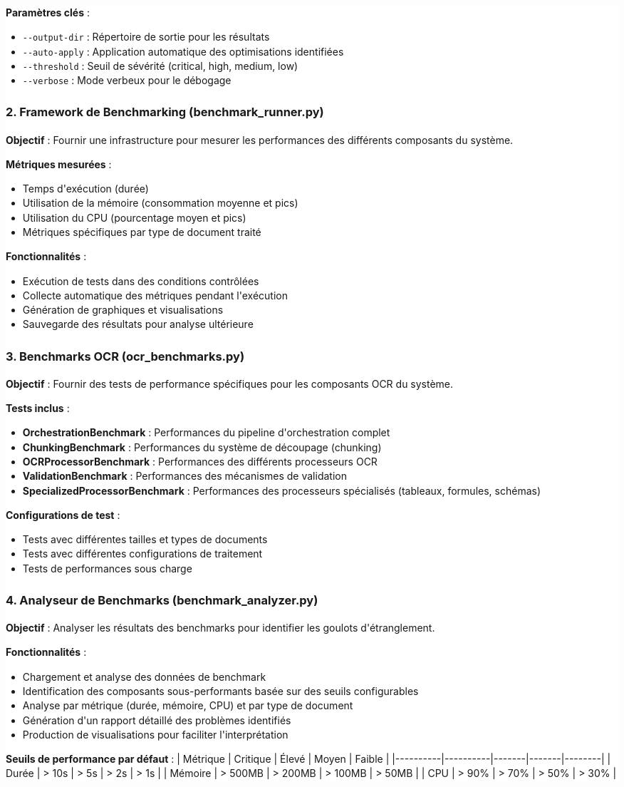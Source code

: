 **Paramètres clés** :
- `--output-dir` : Répertoire de sortie pour les résultats
- `--auto-apply` : Application automatique des optimisations identifiées
- `--threshold` : Seuil de sévérité (critical, high, medium, low)
- `--verbose` : Mode verbeux pour le débogage

### 2. Framework de Benchmarking (benchmark_runner.py)

**Objectif** : Fournir une infrastructure pour mesurer les performances des différents composants du système.

**Métriques mesurées** :
- Temps d'exécution (durée)
- Utilisation de la mémoire (consommation moyenne et pics)
- Utilisation du CPU (pourcentage moyen et pics)
- Métriques spécifiques par type de document traité

**Fonctionnalités** :
- Exécution de tests dans des conditions contrôlées
- Collecte automatique des métriques pendant l'exécution
- Génération de graphiques et visualisations
- Sauvegarde des résultats pour analyse ultérieure

### 3. Benchmarks OCR (ocr_benchmarks.py)

**Objectif** : Fournir des tests de performance spécifiques pour les composants OCR du système.

**Tests inclus** :
- **OrchestrationBenchmark** : Performances du pipeline d'orchestration complet
- **ChunkingBenchmark** : Performances du système de découpage (chunking)
- **OCRProcessorBenchmark** : Performances des différents processeurs OCR
- **ValidationBenchmark** : Performances des mécanismes de validation
- **SpecializedProcessorBenchmark** : Performances des processeurs spécialisés (tableaux, formules, schémas)

**Configurations de test** :
- Tests avec différentes tailles et types de documents
- Tests avec différentes configurations de traitement
- Tests de performances sous charge

### 4. Analyseur de Benchmarks (benchmark_analyzer.py)

**Objectif** : Analyser les résultats des benchmarks pour identifier les goulots d'étranglement.

**Fonctionnalités** :
- Chargement et analyse des données de benchmark
- Identification des composants sous-performants basée sur des seuils configurables
- Analyse par métrique (durée, mémoire, CPU) et par type de document
- Génération d'un rapport détaillé des problèmes identifiés
- Production de visualisations pour faciliter l'interprétation

**Seuils de performance par défaut** :
| Métrique | Critique | Élevé | Moyen | Faible |
|----------|----------|-------|-------|--------|
| Durée    | > 10s    | > 5s  | > 2s  | > 1s   |
| Mémoire  | > 500MB  | > 200MB | > 100MB | > 50MB |
| CPU      | > 90%    | > 70% | > 50% | > 30% |
